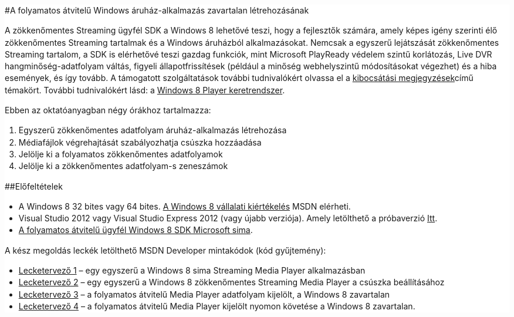 <properties 
    pageTitle="A folyamatos átvitelű Windows áruház-alkalmazás oktatóprogram sima |} Microsoft Azure" 
    description="Megtudhatja, hogy miként C# Windows áruház-alkalmazás tartalom lejátszás zökkenőmentes adatfolyam XML MediaElement vezérlőelem létrehozása az Azure Media Services segítségével." 
    services="media-services" 
    documentationCenter="" 
    authors="juliako" 
    manager="erikre" 
    editor=""/>

<tags 
    ms.service="media-services" 
    ms.workload="media" 
    ms.tgt_pltfrm="na" 
    ms.devlang="na" 
    ms.topic="article" 
    ms.date="09/26/2016"  
    ms.author="juliako"/>



#<a name="how-to-build-a-smooth-streaming-windows-store-application"></a>A folyamatos átvitelű Windows áruház-alkalmazás zavartalan létrehozásának

A zökkenőmentes Streaming ügyfél SDK a Windows 8 lehetővé teszi, hogy a fejlesztők számára, amely képes igény szerinti élő zökkenőmentes Streaming tartalmak és a Windows áruházból alkalmazásokat. Nemcsak a egyszerű lejátszását zökkenőmentes Streaming tartalom, a SDK is elérhetővé teszi gazdag funkciók, mint Microsoft PlayReady védelem szintű korlátozás, Live DVR hangminőség-adatfolyam váltás, figyeli állapotfrissítések (például a minőség webhelyszintű módosításokat végezhet) és a hiba események, és így tovább. A támogatott szolgáltatások további tudnivalókért olvassa el a [kibocsátási megjegyzések](http://www.iis.net/learn/media/smooth-streaming/smooth-streaming-client-sdk-for-windows-8-release-notes)című témakört. További tudnivalókért lásd: a [Windows 8 Player keretrendszer](http://playerframework.codeplex.com/). 

Ebben az oktatóanyagban négy órákhoz tartalmazza:

1. Egyszerű zökkenőmentes adatfolyam áruház-alkalmazás létrehozása
2. Médiafájlok végrehajtását szabályozhatja csúszka hozzáadása
3. Jelölje ki a folyamatos zökkenőmentes adatfolyamok
4. Jelölje ki a zökkenőmentes adatfolyam-s zeneszámok

##<a name="prerequisites"></a>Előfeltételek

- A Windows 8 32 bites vagy 64 bites. [A Windows 8 vállalati kiértékelés](http://msdn.microsoft.com/evalcenter/jj554510.aspx) MSDN elérheti.
- Visual Studio 2012 vagy Visual Studio Express 2012 (vagy újabb verziója). Amely letölthető a próbaverzió [Itt](http://www.microsoft.com/visualstudio/11/downloads).
- [A folyamatos átvitelű ügyfél Windows 8 SDK Microsoft sima](http://visualstudiogallery.msdn.microsoft.com/04423d13-3b3e-4741-a01c-1ae29e84fea6?SRC=Homehttp://visualstudiogallery.msdn.microsoft.com/04423d13-3b3e-4741-a01c-1ae29e84fea6?SRC=Home).


A kész megoldás leckék letölthető MSDN Developer mintakódok (kód gyűjtemény): 

- [Lecketervező 1](http://code.msdn.microsoft.com/Smooth-Streaming-Client-0bb1471f) – egy egyszerű a Windows 8 sima Streaming Media Player alkalmazásban 
- [Lecketervező 2](http://code.msdn.microsoft.com/A-simple-Windows-8-Smooth-ee98f63a) – egy egyszerű a Windows 8 zökkenőmentes Streaming Media Player a csúszka beállításához 
- [Lecketervező 3](http://code.msdn.microsoft.com/A-Windows-8-Smooth-883c3b44) – a folyamatos átvitelű Media Player adatfolyam kijelölt, a Windows 8 zavartalan  
- [Lecketervező 4](http://code.msdn.microsoft.com/A-Windows-8-Smooth-aa9e4907) – a folyamatos átvitelű Media Player kijelölt nyomon követése a Windows 8 zavartalan.
